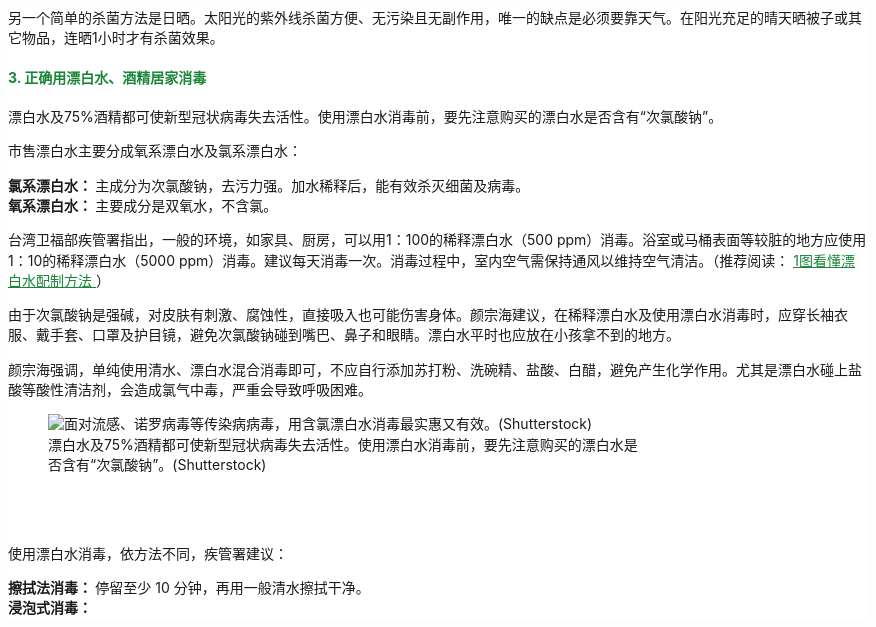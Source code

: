  另一个简单的杀菌方法是日晒。太阳光的紫外线杀菌方便、无污染且无副作用，唯一的缺点是必须要靠天气。在阳光充足的晴天晒被子或其它物品，连晒1小时才有杀菌效果。
</p>
<h4>
 <span style="color: #188638;">
  3. 正确用漂白水、酒精居家消毒
 </span>
</h4>
<p>
 漂白水及75%酒精都可使新型冠状病毒失去活性。使用漂白水消毒前，要先注意购买的漂白水是否含有“次氯酸钠”。
</p>
<p>
 市售漂白水主要分成氧系漂白水及氯系漂白水：
</p>
<p>
 <strong>
  氯系漂白水：
 </strong>
 主成分为次氯酸钠，去污力强。加水稀释后，能有效杀灭细菌及病毒。
 <br/>
 <strong>
  氧系漂白水：
 </strong>
 主要成分是双氧水，不含氯。
</p>
<p>
 台湾卫福部疾管署指出，一般的环境，如家具、厨房，可以用1：100的稀释漂白水（500 ppm）消毒。浴室或马桶表面等较脏的地方应使用1：10的稀释漂白水（5000 ppm）消毒。建议每天消毒一次。消毒过程中，室内空气需保持通风以维持空气清洁。（推荐阅读：
 <span style="text-decoration: underline;">
  <span style="color: #188638; text-decoration: underline;">
   <ok href="https://www.epochtimes.com/gb/19/10/30/n11621506.htm" rel="noopener noreferrer" style="color: #188638; text-decoration: underline;" target="_blank">
    1图看懂漂白水配制方法
   </ok>
  </span>
 </span>
 ）
</p>
<p>
 由于次氯酸钠是强碱，对皮肤有刺激、腐蚀性，直接吸入也可能伤害身体。颜宗海建议，在稀释漂白水及使用漂白水消毒时，应穿长袖衣服、戴手套、口罩及护目镜，避免次氯酸钠碰到嘴巴、鼻子和眼睛。漂白水平时也应放在小孩拿不到的地方。
</p>
<p>
 颜宗海强调，单纯使用清水、漂白水混合消毒即可，不应自行添加苏打粉、洗碗精、盐酸、白醋，避免产生化学作用。尤其是漂白水碰上盐酸等酸性清洁剂，会造成氯气中毒，严重会导致呼吸困难。
</p>
<figure class="wp-caption aligncenter" id="attachment_11622785" style="width: 600px">
 <ok href="http://i.epochtimes.com/assets/uploads/2019/10/bleach_679850464.jpg">
  <img alt="面对流感、诺罗病毒等传染病病毒，用含氯漂白水消毒最实惠又有效。(Shutterstock)" class="size-large wp-image-11622785" src="http://i.epochtimes.com/assets/uploads/2019/10/bleach_679850464-600x400.jpg"/>
 </ok>
 <br/><figcaption class="wp-caption-text">
  漂白水及75%酒精都可使新型冠状病毒失去活性。使用漂白水消毒前，要先注意购买的漂白水是否含有“次氯酸钠”。(Shutterstock)
 </figcaption><br/>
</figure><br/>
<p>
 使用漂白水消毒，依方法不同，疾管署建议：
</p>
<p>
 <strong>
  擦拭法消毒：
 </strong>
 停留至少 10 分钟，再用一般清水擦拭干净。
 <br/>
 <strong>
  浸泡式消毒：